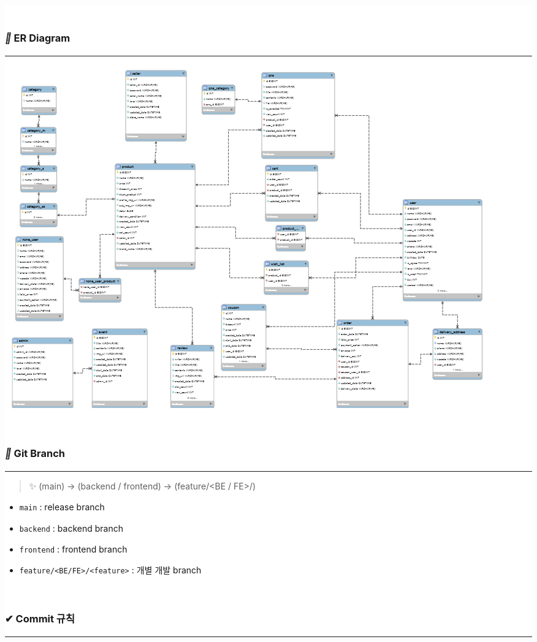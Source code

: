 <br/>

### **_🔗_** ER Diagram

---

![ERD](./image/erd.png)

<br/>

### **_🌿_** Git Branch

---

> ✨ (main) → (backend / frontend) → (feature/<BE / FE>/<feature>)

- `main` : release branch

- `backend` : backend branch

- `frontend` : frontend branch

- `feature/<BE/FE>/<feature>` : 개별 개발 branch

<br/>

### ✔ Commit 규칙

---